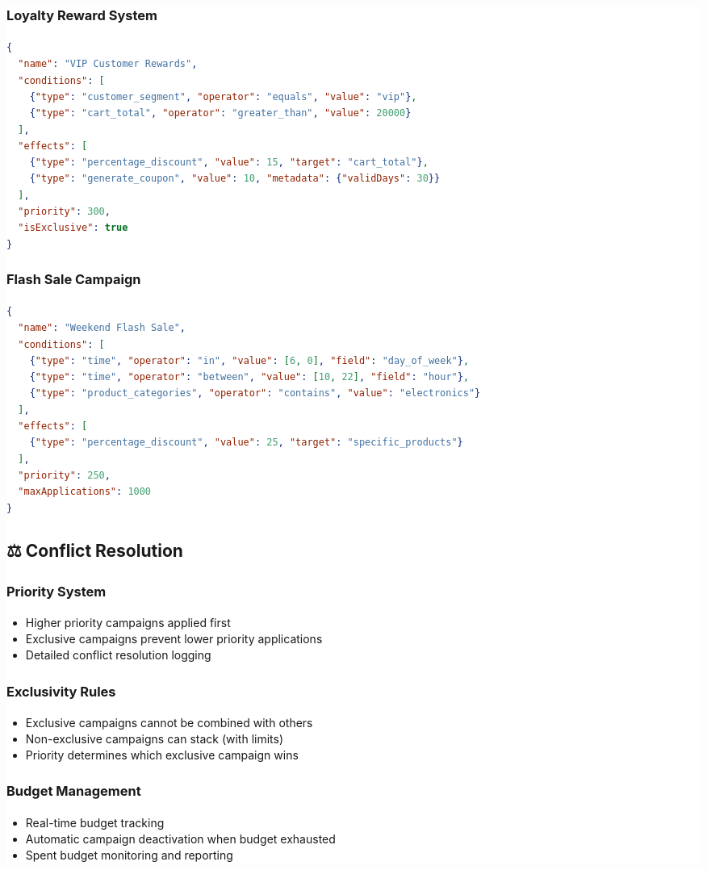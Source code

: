 ### **Loyalty Reward System**
```json
{
  "name": "VIP Customer Rewards",
  "conditions": [
    {"type": "customer_segment", "operator": "equals", "value": "vip"},
    {"type": "cart_total", "operator": "greater_than", "value": 20000}
  ],
  "effects": [
    {"type": "percentage_discount", "value": 15, "target": "cart_total"},
    {"type": "generate_coupon", "value": 10, "metadata": {"validDays": 30}}
  ],
  "priority": 300,
  "isExclusive": true
}
```

### **Flash Sale Campaign**
```json
{
  "name": "Weekend Flash Sale",
  "conditions": [
    {"type": "time", "operator": "in", "value": [6, 0], "field": "day_of_week"},
    {"type": "time", "operator": "between", "value": [10, 22], "field": "hour"},
    {"type": "product_categories", "operator": "contains", "value": "electronics"}
  ],
  "effects": [
    {"type": "percentage_discount", "value": 25, "target": "specific_products"}
  ],
  "priority": 250,
  "maxApplications": 1000
}
```

## ⚖️ **Conflict Resolution**

### **Priority System**
- Higher priority campaigns applied first
- Exclusive campaigns prevent lower priority applications
- Detailed conflict resolution logging

### **Exclusivity Rules**
- Exclusive campaigns cannot be combined with others
- Non-exclusive campaigns can stack (with limits)
- Priority determines which exclusive campaign wins

### **Budget Management**
- Real-time budget tracking
- Automatic campaign deactivation when budget exhausted
- Spent budget monitoring and reporting
